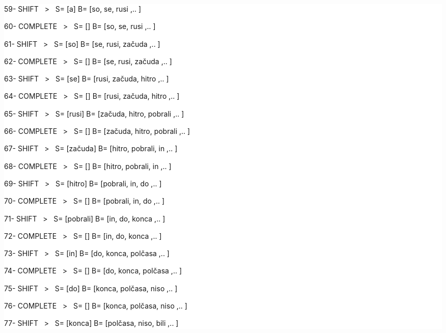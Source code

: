 

59- SHIFT&nbsp;&nbsp;&nbsp;>&nbsp;&nbsp;&nbsp;S= [a]   B= [so, se, rusi ,.. ]



60- COMPLETE&nbsp;&nbsp;&nbsp;>&nbsp;&nbsp;&nbsp;S= []   B= [so, se, rusi ,.. ]



61- SHIFT&nbsp;&nbsp;&nbsp;>&nbsp;&nbsp;&nbsp;S= [so]   B= [se, rusi, začuda ,.. ]



62- COMPLETE&nbsp;&nbsp;&nbsp;>&nbsp;&nbsp;&nbsp;S= []   B= [se, rusi, začuda ,.. ]



63- SHIFT&nbsp;&nbsp;&nbsp;>&nbsp;&nbsp;&nbsp;S= [se]   B= [rusi, začuda, hitro ,.. ]



64- COMPLETE&nbsp;&nbsp;&nbsp;>&nbsp;&nbsp;&nbsp;S= []   B= [rusi, začuda, hitro ,.. ]



65- SHIFT&nbsp;&nbsp;&nbsp;>&nbsp;&nbsp;&nbsp;S= [rusi]   B= [začuda, hitro, pobrali ,.. ]



66- COMPLETE&nbsp;&nbsp;&nbsp;>&nbsp;&nbsp;&nbsp;S= []   B= [začuda, hitro, pobrali ,.. ]



67- SHIFT&nbsp;&nbsp;&nbsp;>&nbsp;&nbsp;&nbsp;S= [začuda]   B= [hitro, pobrali, in ,.. ]



68- COMPLETE&nbsp;&nbsp;&nbsp;>&nbsp;&nbsp;&nbsp;S= []   B= [hitro, pobrali, in ,.. ]



69- SHIFT&nbsp;&nbsp;&nbsp;>&nbsp;&nbsp;&nbsp;S= [hitro]   B= [pobrali, in, do ,.. ]



70- COMPLETE&nbsp;&nbsp;&nbsp;>&nbsp;&nbsp;&nbsp;S= []   B= [pobrali, in, do ,.. ]



71- SHIFT&nbsp;&nbsp;&nbsp;>&nbsp;&nbsp;&nbsp;S= [pobrali]   B= [in, do, konca ,.. ]



72- COMPLETE&nbsp;&nbsp;&nbsp;>&nbsp;&nbsp;&nbsp;S= []   B= [in, do, konca ,.. ]



73- SHIFT&nbsp;&nbsp;&nbsp;>&nbsp;&nbsp;&nbsp;S= [in]   B= [do, konca, polčasa ,.. ]



74- COMPLETE&nbsp;&nbsp;&nbsp;>&nbsp;&nbsp;&nbsp;S= []   B= [do, konca, polčasa ,.. ]



75- SHIFT&nbsp;&nbsp;&nbsp;>&nbsp;&nbsp;&nbsp;S= [do]   B= [konca, polčasa, niso ,.. ]



76- COMPLETE&nbsp;&nbsp;&nbsp;>&nbsp;&nbsp;&nbsp;S= []   B= [konca, polčasa, niso ,.. ]



77- SHIFT&nbsp;&nbsp;&nbsp;>&nbsp;&nbsp;&nbsp;S= [konca]   B= [polčasa, niso, bili ,.. ]

